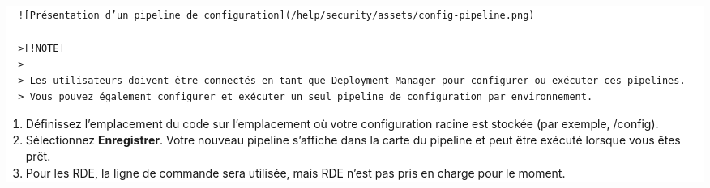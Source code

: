       ![Présentation d’un pipeline de configuration](/help/security/assets/config-pipeline.png)

      >[!NOTE]
      >
      > Les utilisateurs doivent être connectés en tant que Deployment Manager pour configurer ou exécuter ces pipelines.
      > Vous pouvez également configurer et exécuter un seul pipeline de configuration par environnement.

   1. Définissez l’emplacement du code sur l’emplacement où votre configuration racine est stockée (par exemple, /config).
   1. Sélectionnez **Enregistrer**. Votre nouveau pipeline s’affiche dans la carte du pipeline et peut être exécuté lorsque vous êtes prêt.
   1. Pour les RDE, la ligne de commande sera utilisée, mais RDE n’est pas pris en charge pour le moment.
